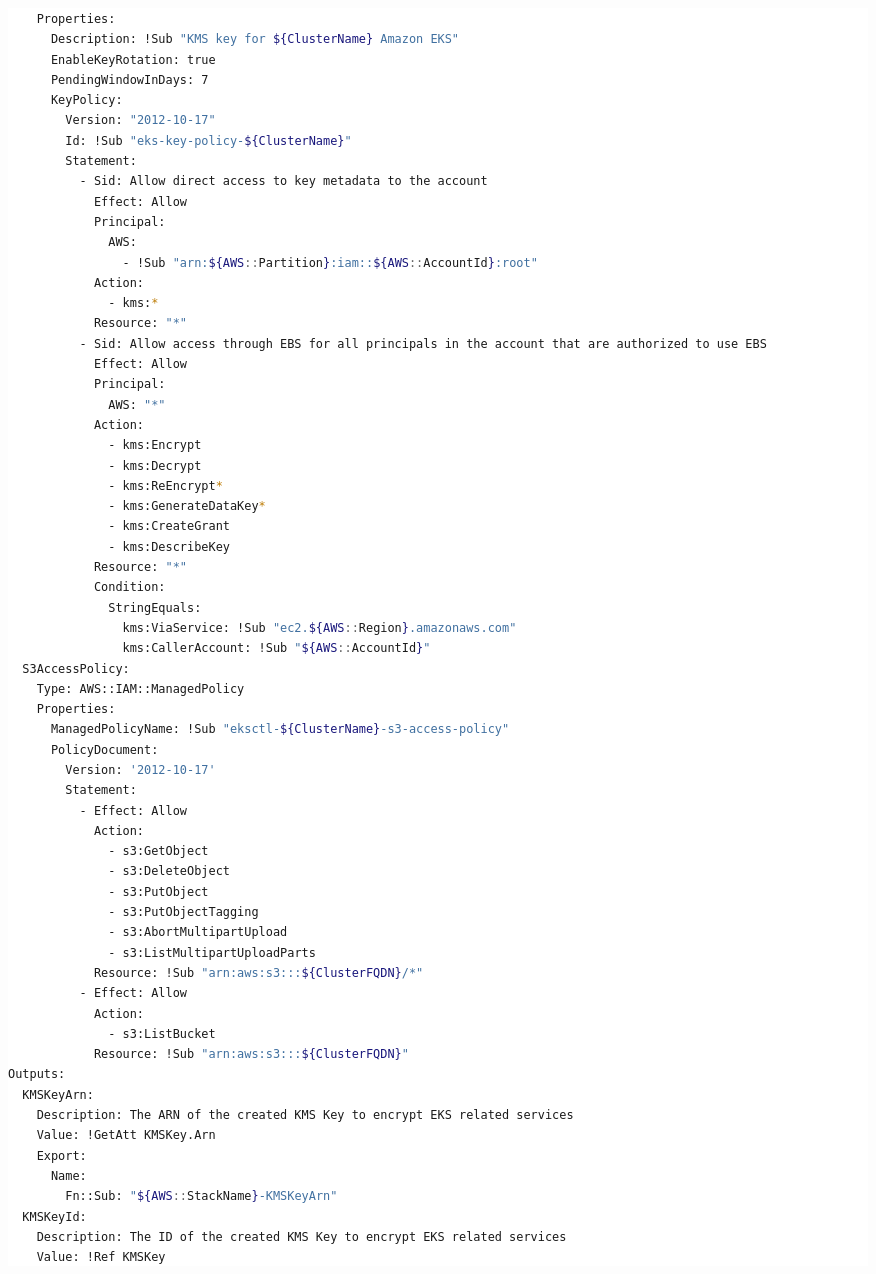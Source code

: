 ```bash
    Properties:
      Description: !Sub "KMS key for ${ClusterName} Amazon EKS"
      EnableKeyRotation: true
      PendingWindowInDays: 7
      KeyPolicy:
        Version: "2012-10-17"
        Id: !Sub "eks-key-policy-${ClusterName}"
        Statement:
          - Sid: Allow direct access to key metadata to the account
            Effect: Allow
            Principal:
              AWS:
                - !Sub "arn:${AWS::Partition}:iam::${AWS::AccountId}:root"
            Action:
              - kms:*
            Resource: "*"
          - Sid: Allow access through EBS for all principals in the account that are authorized to use EBS
            Effect: Allow
            Principal:
              AWS: "*"
            Action:
              - kms:Encrypt
              - kms:Decrypt
              - kms:ReEncrypt*
              - kms:GenerateDataKey*
              - kms:CreateGrant
              - kms:DescribeKey
            Resource: "*"
            Condition:
              StringEquals:
                kms:ViaService: !Sub "ec2.${AWS::Region}.amazonaws.com"
                kms:CallerAccount: !Sub "${AWS::AccountId}"
  S3AccessPolicy:
    Type: AWS::IAM::ManagedPolicy
    Properties:
      ManagedPolicyName: !Sub "eksctl-${ClusterName}-s3-access-policy"
      PolicyDocument:
        Version: '2012-10-17'
        Statement:
          - Effect: Allow
            Action:
              - s3:GetObject
              - s3:DeleteObject
              - s3:PutObject
              - s3:PutObjectTagging
              - s3:AbortMultipartUpload
              - s3:ListMultipartUploadParts
            Resource: !Sub "arn:aws:s3:::${ClusterFQDN}/*"
          - Effect: Allow
            Action:
              - s3:ListBucket
            Resource: !Sub "arn:aws:s3:::${ClusterFQDN}"
Outputs:
  KMSKeyArn:
    Description: The ARN of the created KMS Key to encrypt EKS related services
    Value: !GetAtt KMSKey.Arn
    Export:
      Name:
        Fn::Sub: "${AWS::StackName}-KMSKeyArn"
  KMSKeyId:
    Description: The ID of the created KMS Key to encrypt EKS related services
    Value: !Ref KMSKey
```